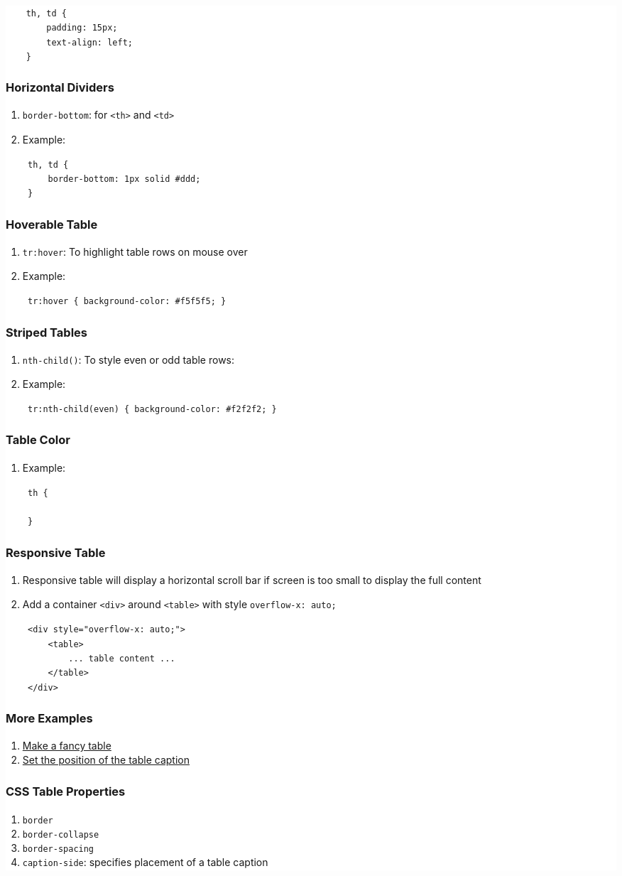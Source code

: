		th, td {
			padding: 15px;
			text-align: left;
		}

### Horizontal Dividers ###
1. `border-bottom`: for `<th>` and `<td>`
2. Example:

		th, td {
			border-bottom: 1px solid #ddd;
		}

### Hoverable Table ###
1. `tr:hover`: To highlight table rows on mouse over
2. Example:

		tr:hover { background-color: #f5f5f5; }

### Striped Tables ###
1. `nth-child()`: To style even or odd table rows:
2. Example:

		tr:nth-child(even) { background-color: #f2f2f2; }

### Table Color ###
1. Example:

		th {

		}

### Responsive Table ###
1. Responsive table will display a horizontal scroll bar if screen is too small to display the full content
2. Add a container `<div>` around `<table>` with style `overflow-x: auto;`

		<div style="overflow-x: auto;">
			<table>
				... table content ...
			</table>
		</div>

### More Examples ###
1. [Make a fancy table](https://www.w3schools.com/css/tryit.asp?filename=trycss_table_fancy)
2. [Set the position of the table caption](https://www.w3schools.com/css/tryit.asp?filename=trycss_table_caption-side)

### CSS Table Properties ###
1. `border`
2. `border-collapse`
3. `border-spacing`
4. `caption-side`: specifies placement of a table caption
